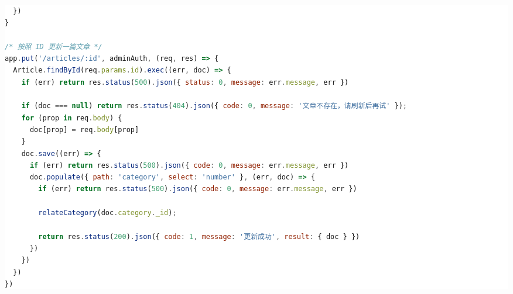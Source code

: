 ```js
  })
}

/* 按照 ID 更新一篇文章 */
app.put('/articles/:id', adminAuth, (req, res) => {
  Article.findById(req.params.id).exec((err, doc) => {
    if (err) return res.status(500).json({ status: 0, message: err.message, err })

    if (doc === null) return res.status(404).json({ code: 0, message: '文章不存在，请刷新后再试' });
    for (prop in req.body) {
      doc[prop] = req.body[prop]
    }
    doc.save((err) => {
      if (err) return res.status(500).json({ code: 0, message: err.message, err })
      doc.populate({ path: 'category', select: 'number' }, (err, doc) => {
        if (err) return res.status(500).json({ code: 0, message: err.message, err })

        relateCategory(doc.category._id);

        return res.status(200).json({ code: 1, message: '更新成功', result: { doc } })
      })
    })
  })
})
```

